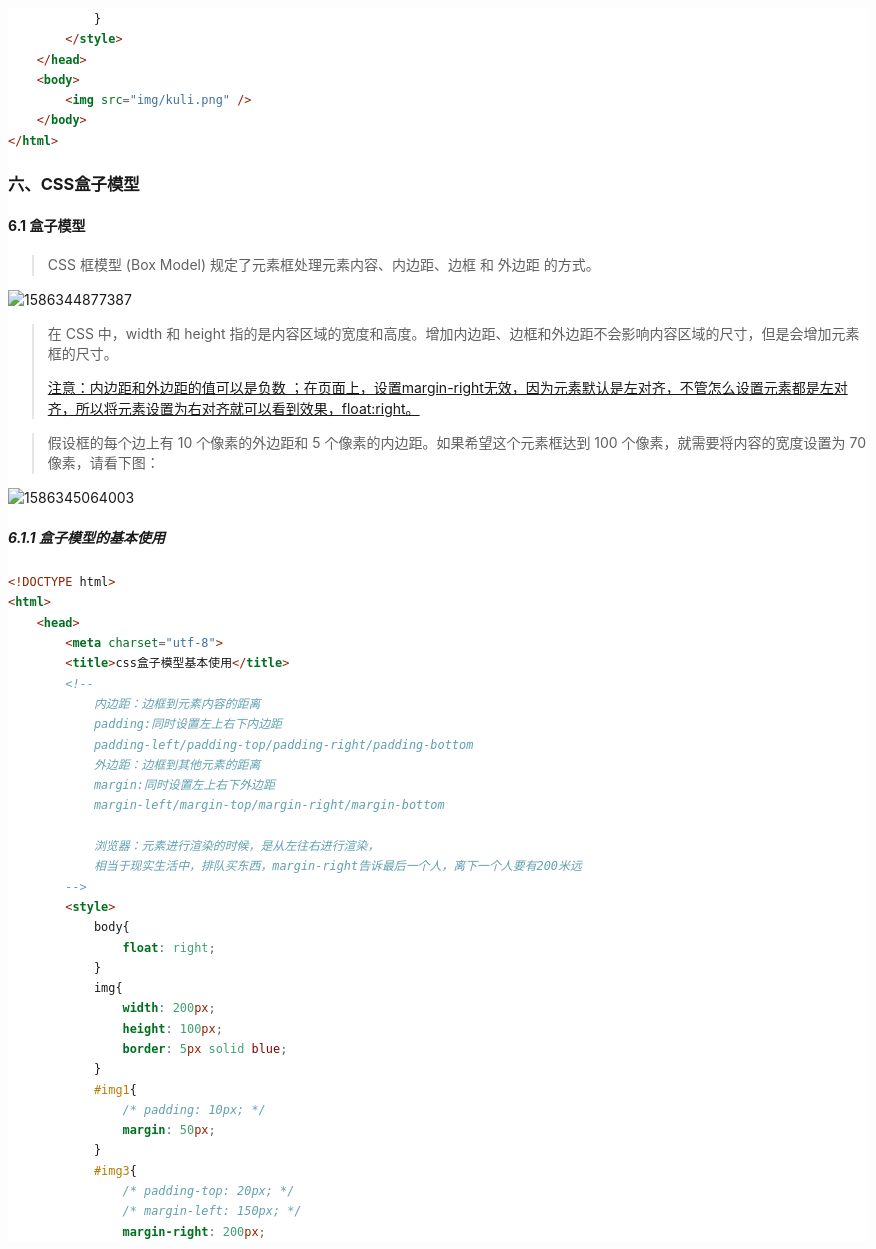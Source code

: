 ```html
			}
		</style>
	</head>
	<body>
		<img src="img/kuli.png" />
	</body>
</html>
```



### <span id="head76"> 六、CSS盒子模型</span>



#### <span id="head77">6.1 盒子模型</span>

> CSS 框模型 (Box Model) 规定了元素框处理元素内容、内边距、边框 和 外边距 的方式。

![1586344877387](https://gitee.com/Ziphtracks/Figurebed/raw/master/img/20200529124136.png)

> 在 CSS 中，width 和 height 指的是内容区域的宽度和高度。增加内边距、边框和外边距不会影响内容区域的尺寸，但是会增加元素框的尺寸。
>
> [注意：内边距和外边距的值可以是负数 ；在页面上，设置margin-right无效，因为元素默认是左对齐，不管怎么设置元素都是左对齐，所以将元素设置为右对齐就可以看到效果，float:right。]()

> 假设框的每个边上有 10 个像素的外边距和 5 个像素的内边距。如果希望这个元素框达到 100 个像素，就需要将内容的宽度设置为 70  像素，请看下图：

![1586345064003](https://gitee.com/Ziphtracks/Figurebed/raw/master/img/20200529124137.png)

##### <span id="head78">6.1.1 盒子模型的基本使用</span>

```html
<!DOCTYPE html>
<html>
	<head>
		<meta charset="utf-8">
		<title>css盒子模型基本使用</title>
		<!--
			内边距：边框到元素内容的距离
			padding:同时设置左上右下内边距
			padding-left/padding-top/padding-right/padding-bottom
			外边距：边框到其他元素的距离
			margin:同时设置左上右下外边距
			margin-left/margin-top/margin-right/margin-bottom
			
			浏览器：元素进行渲染的时候，是从左往右进行渲染，
			相当于现实生活中，排队买东西，margin-right告诉最后一个人，离下一个人要有200米远
		-->
		<style>
			body{
				float: right;
			}
			img{
				width: 200px;
				height: 100px;
				border: 5px solid blue;
			}
			#img1{
				/* padding: 10px; */
				margin: 50px;
			}
			#img3{
				/* padding-top: 20px; */
				/* margin-left: 150px; */
				margin-right: 200px;
```